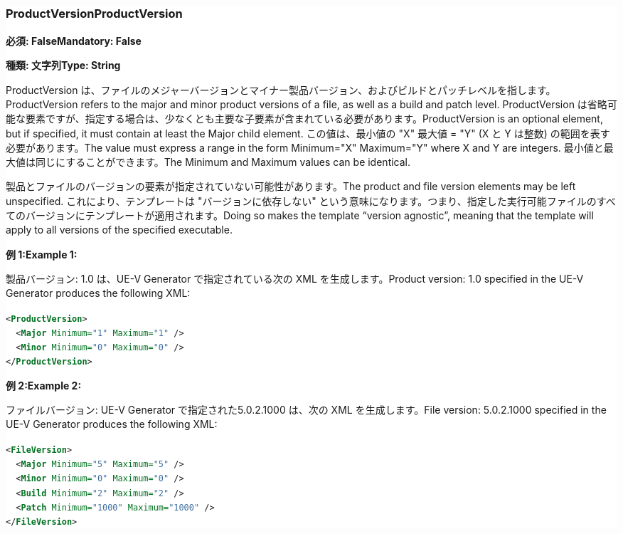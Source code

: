 
### <span data-ttu-id="9464b-315">ProductVersion</span><span class="sxs-lookup"><span data-stu-id="9464b-315">ProductVersion</span></span>

**<span data-ttu-id="9464b-316">必須: False</span><span class="sxs-lookup"><span data-stu-id="9464b-316">Mandatory: False</span></span>**

**<span data-ttu-id="9464b-317">種類: 文字列</span><span class="sxs-lookup"><span data-stu-id="9464b-317">Type: String</span></span>**

<span data-ttu-id="9464b-318">ProductVersion は、ファイルのメジャーバージョンとマイナー製品バージョン、およびビルドとパッチレベルを指します。</span><span class="sxs-lookup"><span data-stu-id="9464b-318">ProductVersion refers to the major and minor product versions of a file, as well as a build and patch level.</span></span> <span data-ttu-id="9464b-319">ProductVersion は省略可能な要素ですが、指定する場合は、少なくとも主要な子要素が含まれている必要があります。</span><span class="sxs-lookup"><span data-stu-id="9464b-319">ProductVersion is an optional element, but if specified, it must contain at least the Major child element.</span></span> <span data-ttu-id="9464b-320">この値は、最小値の "X" 最大値 = "Y" (X と Y は整数) の範囲を表す必要があります。</span><span class="sxs-lookup"><span data-stu-id="9464b-320">The value must express a range in the form Minimum="X" Maximum="Y" where X and Y are integers.</span></span> <span data-ttu-id="9464b-321">最小値と最大値は同じにすることができます。</span><span class="sxs-lookup"><span data-stu-id="9464b-321">The Minimum and Maximum values can be identical.</span></span>

<span data-ttu-id="9464b-322">製品とファイルのバージョンの要素が指定されていない可能性があります。</span><span class="sxs-lookup"><span data-stu-id="9464b-322">The product and file version elements may be left unspecified.</span></span> <span data-ttu-id="9464b-323">これにより、テンプレートは "バージョンに依存しない" という意味になります。つまり、指定した実行可能ファイルのすべてのバージョンにテンプレートが適用されます。</span><span class="sxs-lookup"><span data-stu-id="9464b-323">Doing so makes the template “version agnostic”, meaning that the template will apply to all versions of the specified executable.</span></span>

**<span data-ttu-id="9464b-324">例 1:</span><span class="sxs-lookup"><span data-stu-id="9464b-324">Example 1:</span></span>**

<span data-ttu-id="9464b-325">製品バージョン: 1.0 は、UE-V Generator で指定されている次の XML を生成します。</span><span class="sxs-lookup"><span data-stu-id="9464b-325">Product version: 1.0 specified in the UE-V Generator produces the following XML:</span></span>

```xml
<ProductVersion>
  <Major Minimum="1" Maximum="1" />
  <Minor Minimum="0" Maximum="0" />
</ProductVersion>
```

**<span data-ttu-id="9464b-326">例 2:</span><span class="sxs-lookup"><span data-stu-id="9464b-326">Example 2:</span></span>**

<span data-ttu-id="9464b-327">ファイルバージョン: UE-V Generator で指定された5.0.2.1000 は、次の XML を生成します。</span><span class="sxs-lookup"><span data-stu-id="9464b-327">File version: 5.0.2.1000 specified in the UE-V Generator produces the following XML:</span></span>

```xml
<FileVersion>
  <Major Minimum="5" Maximum="5" />
  <Minor Minimum="0" Maximum="0" />
  <Build Minimum="2" Maximum="2" />
  <Patch Minimum="1000" Maximum="1000" />
</FileVersion>
```
